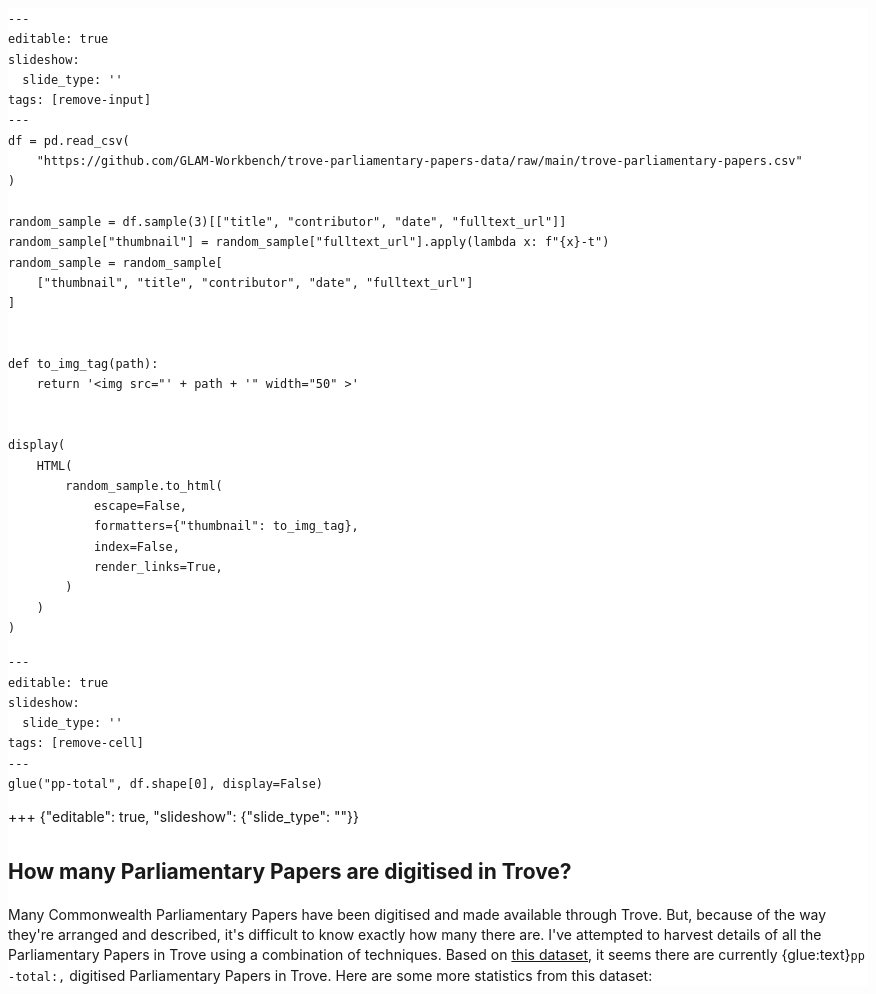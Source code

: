 ```{code-cell} ipython3
---
editable: true
slideshow:
  slide_type: ''
tags: [remove-input]
---
df = pd.read_csv(
    "https://github.com/GLAM-Workbench/trove-parliamentary-papers-data/raw/main/trove-parliamentary-papers.csv"
)

random_sample = df.sample(3)[["title", "contributor", "date", "fulltext_url"]]
random_sample["thumbnail"] = random_sample["fulltext_url"].apply(lambda x: f"{x}-t")
random_sample = random_sample[
    ["thumbnail", "title", "contributor", "date", "fulltext_url"]
]


def to_img_tag(path):
    return '<img src="' + path + '" width="50" >'


display(
    HTML(
        random_sample.to_html(
            escape=False,
            formatters={"thumbnail": to_img_tag},
            index=False,
            render_links=True,
        )
    )
)
```

```{code-cell} ipython3
---
editable: true
slideshow:
  slide_type: ''
tags: [remove-cell]
---
glue("pp-total", df.shape[0], display=False)
```

+++ {"editable": true, "slideshow": {"slide_type": ""}}

## How many Parliamentary Papers are digitised in Trove?

Many Commonwealth Parliamentary Papers have been digitised and made available through Trove. But, because of the way they're arranged and described, it's difficult to know exactly how many there are. I've attempted to harvest details of all the Parliamentary Papers in Trove using a combination of techniques. Based on [this dataset](https://glam-workbench.net/trove-government/trove-parliamentary-papers-data/), it seems there are currently {glue:text}`pp-total:,` digitised Parliamentary Papers in Trove. Here are some more statistics from this dataset:

